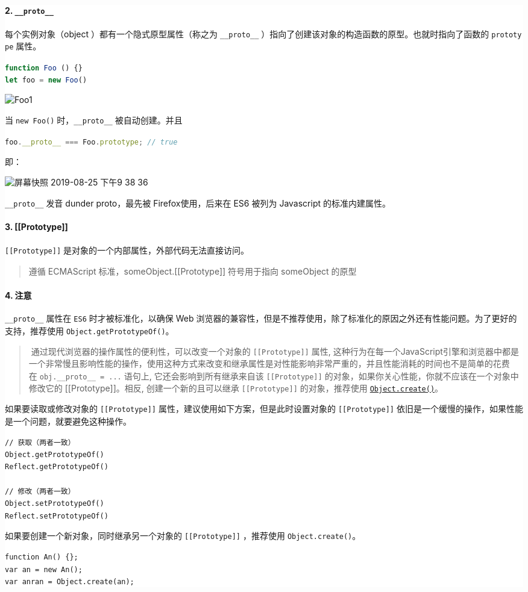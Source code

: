 
#### 2. `__proto__`

每个实例对象（object ）都有一个隐式原型属性（称之为 `__proto__` ）指向了创建该对象的构造函数的原型。也就时指向了函数的 `prototype` 属性。

```js
function Foo () {}
let foo = new Foo()
```
<img width="393" alt="Foo1" src="https://user-images.githubusercontent.com/19721451/56793821-6c41f100-683f-11e9-941a-2734defd42f9.png">

当 `new Foo()` 时，`__proto__` 被自动创建。并且

```js
foo.__proto__ === Foo.prototype; // true
```

即：

<img width="856" alt="屏幕快照 2019-08-25 下午9 38 36" src="https://user-images.githubusercontent.com/19721451/63651220-0893ea00-c785-11e9-80c7-1bb16494349a.png">


`__proto__` 发音 dunder proto，最先被 Firefox使用，后来在 ES6 被列为 Javascript 的标准内建属性。



#### 3. [[Prototype]] 

`[[Prototype]]` 是对象的一个内部属性，外部代码无法直接访问。

> 遵循 ECMAScript 标准，someObject.[[Prototype]] 符号用于指向 someObject 的原型



#### 4. 注意

`__proto__` 属性在 `ES6` 时才被标准化，以确保 Web 浏览器的兼容性，但是不推荐使用，除了标准化的原因之外还有性能问题。为了更好的支持，推荐使用 `Object.getPrototypeOf()`。

>  通过现代浏览器的操作属性的便利性，可以改变一个对象的 `[[Prototype]]` 属性, 这种行为在每一个JavaScript引擎和浏览器中都是一个非常慢且影响性能的操作，使用这种方式来改变和继承属性是对性能影响非常严重的，并且性能消耗的时间也不是简单的花费在 `obj.__proto__ = ...` 语句上, 它还会影响到所有继承来自该 `[[Prototype]]` 的对象，如果你关心性能，你就不应该在一个对象中修改它的 [[Prototype]]。相反, 创建一个新的且可以继承 `[[Prototype]]` 的对象，推荐使用 [`Object.create()`](https://developer.mozilla.org/zh-CN/docs/Web/JavaScript/Reference/Global_Objects/Object/create)。

如果要读取或修改对象的 `[[Prototype]]` 属性，建议使用如下方案，但是此时设置对象的 `[[Prototype]]` 依旧是一个缓慢的操作，如果性能是一个问题，就要避免这种操作。

```Js
// 获取（两者一致）
Object.getPrototypeOf()
Reflect.getPrototypeOf()

// 修改（两者一致）
Object.setPrototypeOf()
Reflect.setPrototypeOf()
```

如果要创建一个新对象，同时继承另一个对象的  `[[Prototype]]` ，推荐使用 `Object.create()`。

```Js
function An() {};
var an = new An();
var anran = Object.create(an);
```
